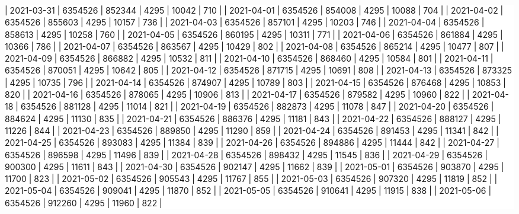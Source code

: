 | 2021-03-31 | 6354526 | 852344 | 4295 | 10042 | 710 |
| 2021-04-01 | 6354526 | 854008 | 4295 | 10088 | 704 |
| 2021-04-02 | 6354526 | 855603 | 4295 | 10157 | 736 |
| 2021-04-03 | 6354526 | 857101 | 4295 | 10203 | 746 |
| 2021-04-04 | 6354526 | 858613 | 4295 | 10258 | 760 |
| 2021-04-05 | 6354526 | 860195 | 4295 | 10311 | 771 |
| 2021-04-06 | 6354526 | 861884 | 4295 | 10366 | 786 |
| 2021-04-07 | 6354526 | 863567 | 4295 | 10429 | 802 |
| 2021-04-08 | 6354526 | 865214 | 4295 | 10477 | 807 |
| 2021-04-09 | 6354526 | 866882 | 4295 | 10532 | 811 |
| 2021-04-10 | 6354526 | 868460 | 4295 | 10584 | 801 |
| 2021-04-11 | 6354526 | 870051 | 4295 | 10642 | 805 |
| 2021-04-12 | 6354526 | 871715 | 4295 | 10691 | 808 |
| 2021-04-13 | 6354526 | 873325 | 4295 | 10735 | 796 |
| 2021-04-14 | 6354526 | 874907 | 4295 | 10789 | 803 |
| 2021-04-15 | 6354526 | 876468 | 4295 | 10853 | 820 |
| 2021-04-16 | 6354526 | 878065 | 4295 | 10906 | 813 |
| 2021-04-17 | 6354526 | 879582 | 4295 | 10960 | 822 |
| 2021-04-18 | 6354526 | 881128 | 4295 | 11014 | 821 |
| 2021-04-19 | 6354526 | 882873 | 4295 | 11078 | 847 |
| 2021-04-20 | 6354526 | 884624 | 4295 | 11130 | 835 |
| 2021-04-21 | 6354526 | 886376 | 4295 | 11181 | 843 |
| 2021-04-22 | 6354526 | 888127 | 4295 | 11226 | 844 |
| 2021-04-23 | 6354526 | 889850 | 4295 | 11290 | 859 |
| 2021-04-24 | 6354526 | 891453 | 4295 | 11341 | 842 |
| 2021-04-25 | 6354526 | 893083 | 4295 | 11384 | 839 |
| 2021-04-26 | 6354526 | 894886 | 4295 | 11444 | 842 |
| 2021-04-27 | 6354526 | 896598 | 4295 | 11496 | 839 |
| 2021-04-28 | 6354526 | 898432 | 4295 | 11545 | 836 |
| 2021-04-29 | 6354526 | 900300 | 4295 | 11611 | 843 |
| 2021-04-30 | 6354526 | 902147 | 4295 | 11662 | 839 |
| 2021-05-01 | 6354526 | 903870 | 4295 | 11700 | 823 |
| 2021-05-02 | 6354526 | 905543 | 4295 | 11767 | 855 |
| 2021-05-03 | 6354526 | 907320 | 4295 | 11819 | 852 |
| 2021-05-04 | 6354526 | 909041 | 4295 | 11870 | 852 |
| 2021-05-05 | 6354526 | 910641 | 4295 | 11915 | 838 |
| 2021-05-06 | 6354526 | 912260 | 4295 | 11960 | 822 |